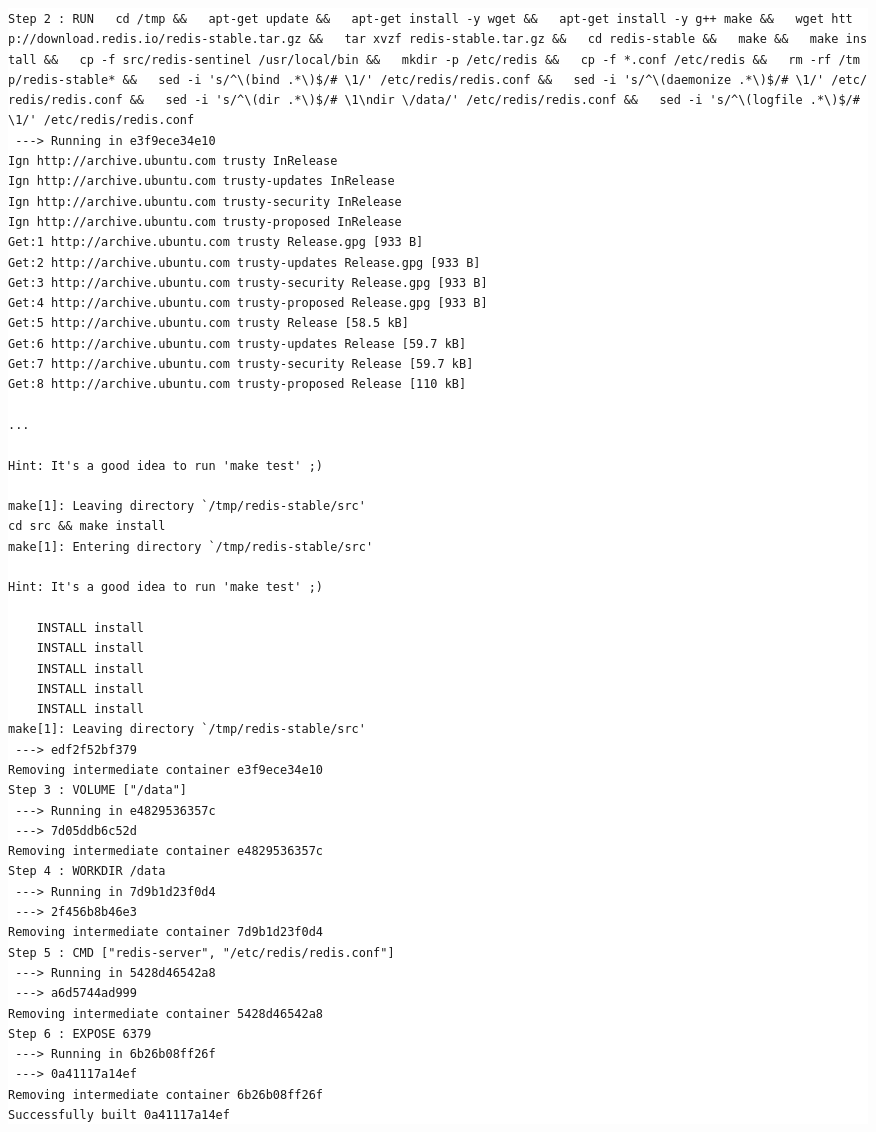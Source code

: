 ```
Step 2 : RUN   cd /tmp &&   apt-get update &&   apt-get install -y wget &&   apt-get install -y g++ make &&   wget http://download.redis.io/redis-stable.tar.gz &&   tar xvzf redis-stable.tar.gz &&   cd redis-stable &&   make &&   make install &&   cp -f src/redis-sentinel /usr/local/bin &&   mkdir -p /etc/redis &&   cp -f *.conf /etc/redis &&   rm -rf /tmp/redis-stable* &&   sed -i 's/^\(bind .*\)$/# \1/' /etc/redis/redis.conf &&   sed -i 's/^\(daemonize .*\)$/# \1/' /etc/redis/redis.conf &&   sed -i 's/^\(dir .*\)$/# \1\ndir \/data/' /etc/redis/redis.conf &&   sed -i 's/^\(logfile .*\)$/# \1/' /etc/redis/redis.conf
 ---> Running in e3f9ece34e10
Ign http://archive.ubuntu.com trusty InRelease
Ign http://archive.ubuntu.com trusty-updates InRelease
Ign http://archive.ubuntu.com trusty-security InRelease
Ign http://archive.ubuntu.com trusty-proposed InRelease
Get:1 http://archive.ubuntu.com trusty Release.gpg [933 B]
Get:2 http://archive.ubuntu.com trusty-updates Release.gpg [933 B]
Get:3 http://archive.ubuntu.com trusty-security Release.gpg [933 B]
Get:4 http://archive.ubuntu.com trusty-proposed Release.gpg [933 B]
Get:5 http://archive.ubuntu.com trusty Release [58.5 kB]
Get:6 http://archive.ubuntu.com trusty-updates Release [59.7 kB]
Get:7 http://archive.ubuntu.com trusty-security Release [59.7 kB]
Get:8 http://archive.ubuntu.com trusty-proposed Release [110 kB]

...

Hint: It's a good idea to run 'make test' ;)

make[1]: Leaving directory `/tmp/redis-stable/src'
cd src && make install
make[1]: Entering directory `/tmp/redis-stable/src'

Hint: It's a good idea to run 'make test' ;)

    INSTALL install
    INSTALL install
    INSTALL install
    INSTALL install
    INSTALL install
make[1]: Leaving directory `/tmp/redis-stable/src'
 ---> edf2f52bf379
Removing intermediate container e3f9ece34e10
Step 3 : VOLUME ["/data"]
 ---> Running in e4829536357c
 ---> 7d05ddb6c52d
Removing intermediate container e4829536357c
Step 4 : WORKDIR /data
 ---> Running in 7d9b1d23f0d4
 ---> 2f456b8b46e3
Removing intermediate container 7d9b1d23f0d4
Step 5 : CMD ["redis-server", "/etc/redis/redis.conf"]
 ---> Running in 5428d46542a8
 ---> a6d5744ad999
Removing intermediate container 5428d46542a8
Step 6 : EXPOSE 6379
 ---> Running in 6b26b08ff26f
 ---> 0a41117a14ef
Removing intermediate container 6b26b08ff26f
Successfully built 0a41117a14ef
```
